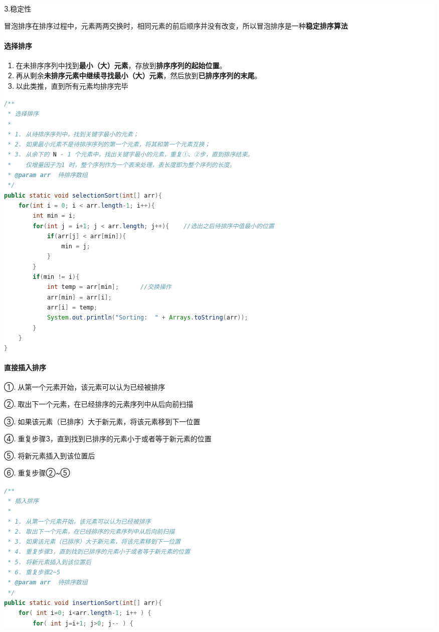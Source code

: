 3.稳定性

冒泡排序在排序过程中，元素两两交换时，相同元素的前后顺序并没有改变，所以冒泡排序是一种**稳定排序算法**



#### 选择排序

1. 在未排序序列中找到**最小（大）元素**，存放到**排序序列的起始位置**。
2. 再从剩余**未排序元素中继续寻找最小（大）元素**，然后放到**已排序序列的末尾**。
3. 以此类推，直到所有元素均排序完毕

```java
/**
 * 选择排序
 *
 * 1. 从待排序序列中，找到关键字最小的元素；
 * 2. 如果最小元素不是待排序序列的第一个元素，将其和第一个元素互换；
 * 3. 从余下的 N - 1 个元素中，找出关键字最小的元素，重复①、②步，直到排序结束。
 *    仅增量因子为1 时，整个序列作为一个表来处理，表长度即为整个序列的长度。
 * @param arr  待排序数组
 */
public static void selectionSort(int[] arr){
    for(int i = 0; i < arr.length-1; i++){
        int min = i;
        for(int j = i+1; j < arr.length; j++){    //选出之后待排序中值最小的位置
            if(arr[j] < arr[min]){
                min = j;
            }
        }
        if(min != i){
            int temp = arr[min];      //交换操作
            arr[min] = arr[i];
            arr[i] = temp;
            System.out.println("Sorting:  " + Arrays.toString(arr));
        }
    }
}
```



#### 直接插入排序

①. 从第一个元素开始，该元素可以认为已经被排序

②. 取出下一个元素，在已经排序的元素序列中从后向前扫描

③. 如果该元素（已排序）大于新元素，将该元素移到下一位置

④. 重复步骤3，直到找到已排序的元素小于或者等于新元素的位置

⑤. 将新元素插入到该位置后

⑥. 重复步骤②~⑤

```java
/**
 * 插入排序
 *
 * 1. 从第一个元素开始，该元素可以认为已经被排序
 * 2. 取出下一个元素，在已经排序的元素序列中从后向前扫描
 * 3. 如果该元素（已排序）大于新元素，将该元素移到下一位置
 * 4. 重复步骤3，直到找到已排序的元素小于或者等于新元素的位置
 * 5. 将新元素插入到该位置后
 * 6. 重复步骤2~5
 * @param arr  待排序数组
 */
public static void insertionSort(int[] arr){
    for( int i=0; i<arr.length-1; i++ ) {
        for( int j=i+1; j>0; j-- ) {
```